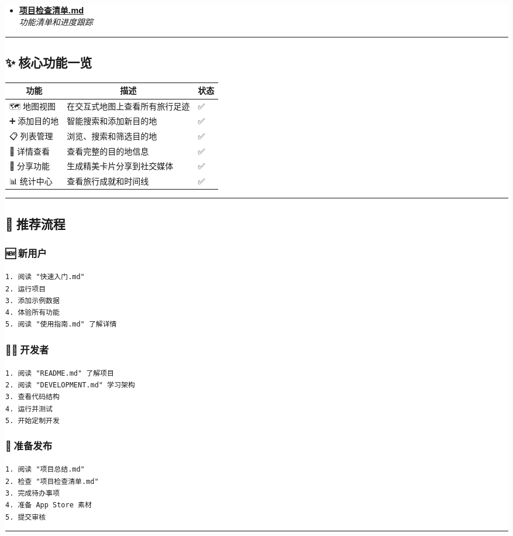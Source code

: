 - **[项目检查清单.md](项目检查清单.md)**  
  *功能清单和进度跟踪*

---

## ✨ 核心功能一览

| 功能 | 描述 | 状态 |
|-----|------|------|
| 🗺️ 地图视图 | 在交互式地图上查看所有旅行足迹 | ✅ |
| ➕ 添加目的地 | 智能搜索和添加新目的地 | ✅ |
| 📋 列表管理 | 浏览、搜索和筛选目的地 | ✅ |
| 📄 详情查看 | 查看完整的目的地信息 | ✅ |
| 📱 分享功能 | 生成精美卡片分享到社交媒体 | ✅ |
| 📊 统计中心 | 查看旅行成就和时间线 | ✅ |

---

## 🎯 推荐流程

### 🆕 新用户
```
1. 阅读 "快速入门.md"
2. 运行项目
3. 添加示例数据
4. 体验所有功能
5. 阅读 "使用指南.md" 了解详情
```

### 👨‍💻 开发者
```
1. 阅读 "README.md" 了解项目
2. 阅读 "DEVELOPMENT.md" 学习架构
3. 查看代码结构
4. 运行并测试
5. 开始定制开发
```

### 🚀 准备发布
```
1. 阅读 "项目总结.md"
2. 检查 "项目检查清单.md"
3. 完成待办事项
4. 准备 App Store 素材
5. 提交审核
```

---
